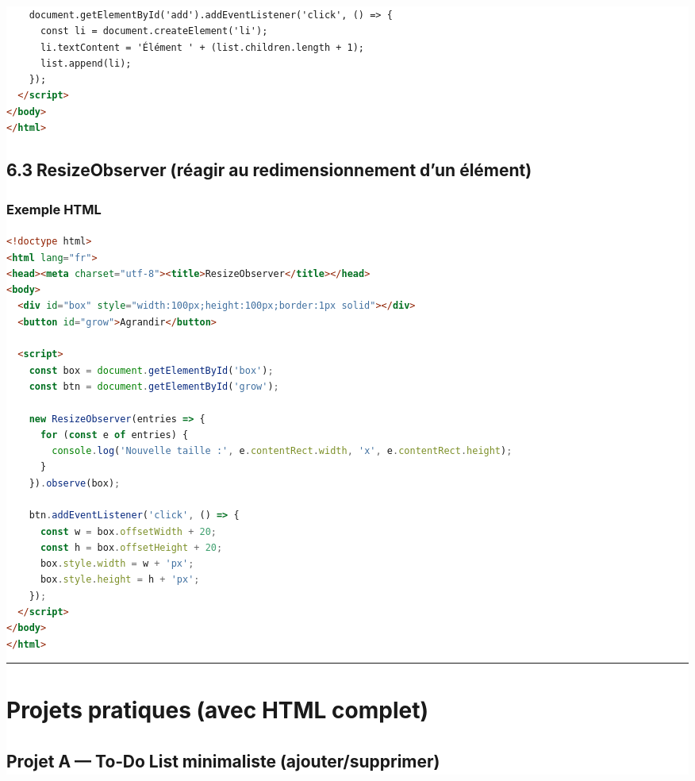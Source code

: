 ```html
    document.getElementById('add').addEventListener('click', () => {
      const li = document.createElement('li');
      li.textContent = 'Élément ' + (list.children.length + 1);
      list.append(li);
    });
  </script>
</body>
</html>
```

## 6.3 ResizeObserver (réagir au redimensionnement d’un élément)

### Exemple HTML

```html
<!doctype html>
<html lang="fr">
<head><meta charset="utf-8"><title>ResizeObserver</title></head>
<body>
  <div id="box" style="width:100px;height:100px;border:1px solid"></div>
  <button id="grow">Agrandir</button>

  <script>
    const box = document.getElementById('box');
    const btn = document.getElementById('grow');

    new ResizeObserver(entries => {
      for (const e of entries) {
        console.log('Nouvelle taille :', e.contentRect.width, 'x', e.contentRect.height);
      }
    }).observe(box);

    btn.addEventListener('click', () => {
      const w = box.offsetWidth + 20;
      const h = box.offsetHeight + 20;
      box.style.width = w + 'px';
      box.style.height = h + 'px';
    });
  </script>
</body>
</html>
```

---

# Projets pratiques (avec HTML complet)

## Projet A — To‑Do List minimaliste (ajouter/supprimer)
